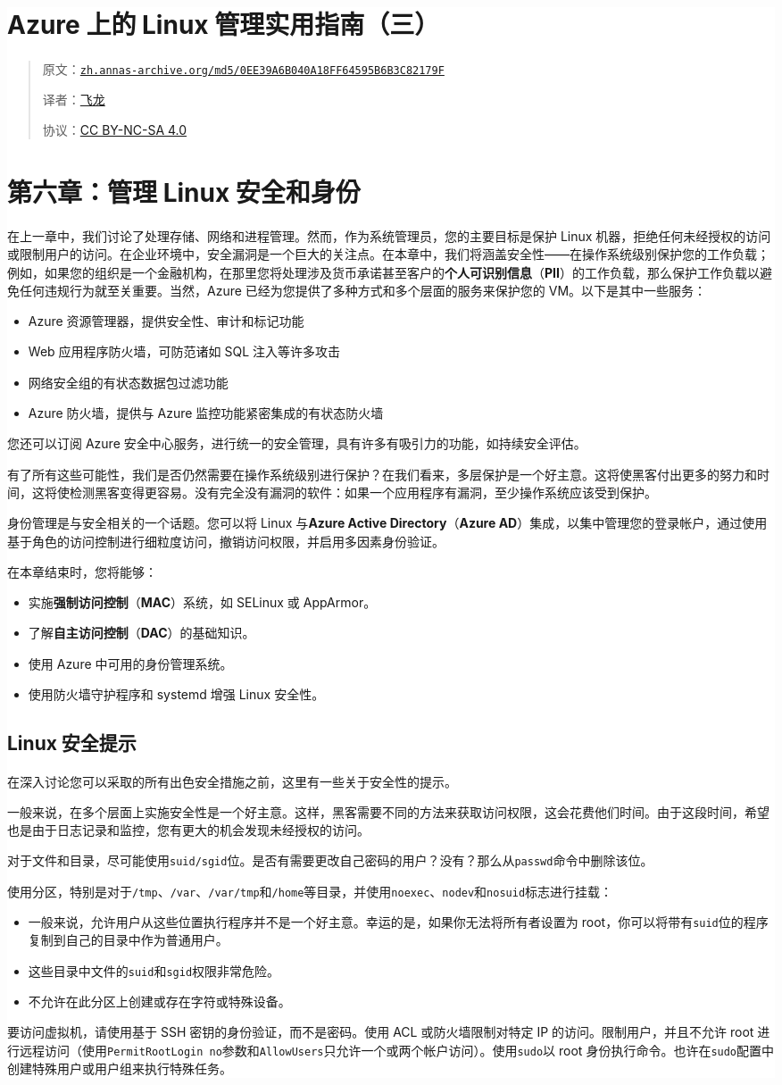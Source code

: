 # Azure 上的 Linux 管理实用指南（三）

> 原文：[`zh.annas-archive.org/md5/0EE39A6B040A18FF64595B6B3C82179F`](https://zh.annas-archive.org/md5/0EE39A6B040A18FF64595B6B3C82179F)
> 
> 译者：[飞龙](https://github.com/wizardforcel)
> 
> 协议：[CC BY-NC-SA 4.0](http://creativecommons.org/licenses/by-nc-sa/4.0/)

# 第六章：管理 Linux 安全和身份

在上一章中，我们讨论了处理存储、网络和进程管理。然而，作为系统管理员，您的主要目标是保护 Linux 机器，拒绝任何未经授权的访问或限制用户的访问。在企业环境中，安全漏洞是一个巨大的关注点。在本章中，我们将涵盖安全性——在操作系统级别保护您的工作负载；例如，如果您的组织是一个金融机构，在那里您将处理涉及货币承诺甚至客户的**个人可识别信息**（**PII**）的工作负载，那么保护工作负载以避免任何违规行为就至关重要。当然，Azure 已经为您提供了多种方式和多个层面的服务来保护您的 VM。以下是其中一些服务：

+   Azure 资源管理器，提供安全性、审计和标记功能

+   Web 应用程序防火墙，可防范诸如 SQL 注入等许多攻击

+   网络安全组的有状态数据包过滤功能

+   Azure 防火墙，提供与 Azure 监控功能紧密集成的有状态防火墙

您还可以订阅 Azure 安全中心服务，进行统一的安全管理，具有许多有吸引力的功能，如持续安全评估。

有了所有这些可能性，我们是否仍然需要在操作系统级别进行保护？在我们看来，多层保护是一个好主意。这将使黑客付出更多的努力和时间，这将使检测黑客变得更容易。没有完全没有漏洞的软件：如果一个应用程序有漏洞，至少操作系统应该受到保护。

身份管理是与安全相关的一个话题。您可以将 Linux 与**Azure Active Directory**（**Azure AD**）集成，以集中管理您的登录帐户，通过使用基于角色的访问控制进行细粒度访问，撤销访问权限，并启用多因素身份验证。

在本章结束时，您将能够：

+   实施**强制访问控制**（**MAC**）系统，如 SELinux 或 AppArmor。

+   了解**自主访问控制**（**DAC**）的基础知识。

+   使用 Azure 中可用的身份管理系统。

+   使用防火墙守护程序和 systemd 增强 Linux 安全性。

## Linux 安全提示

在深入讨论您可以采取的所有出色安全措施之前，这里有一些关于安全性的提示。

一般来说，在多个层面上实施安全性是一个好主意。这样，黑客需要不同的方法来获取访问权限，这会花费他们时间。由于这段时间，希望也是由于日志记录和监控，您有更大的机会发现未经授权的访问。

对于文件和目录，尽可能使用`suid/sgid`位。是否有需要更改自己密码的用户？没有？那么从`passwd`命令中删除该位。

使用分区，特别是对于`/tmp`、`/var`、`/var/tmp`和`/home`等目录，并使用`noexec`、`nodev`和`nosuid`标志进行挂载：

+   一般来说，允许用户从这些位置执行程序并不是一个好主意。幸运的是，如果你无法将所有者设置为 root，你可以将带有`suid`位的程序复制到自己的目录中作为普通用户。

+   这些目录中文件的`suid`和`sgid`权限非常危险。

+   不允许在此分区上创建或存在字符或特殊设备。

要访问虚拟机，请使用基于 SSH 密钥的身份验证，而不是密码。使用 ACL 或防火墙限制对特定 IP 的访问。限制用户，并且不允许 root 进行远程访问（使用`PermitRootLogin no`参数和`AllowUsers`只允许一个或两个帐户访问）。使用`sudo`以 root 身份执行命令。也许在`sudo`配置中创建特殊用户或用户组来执行特殊任务。
